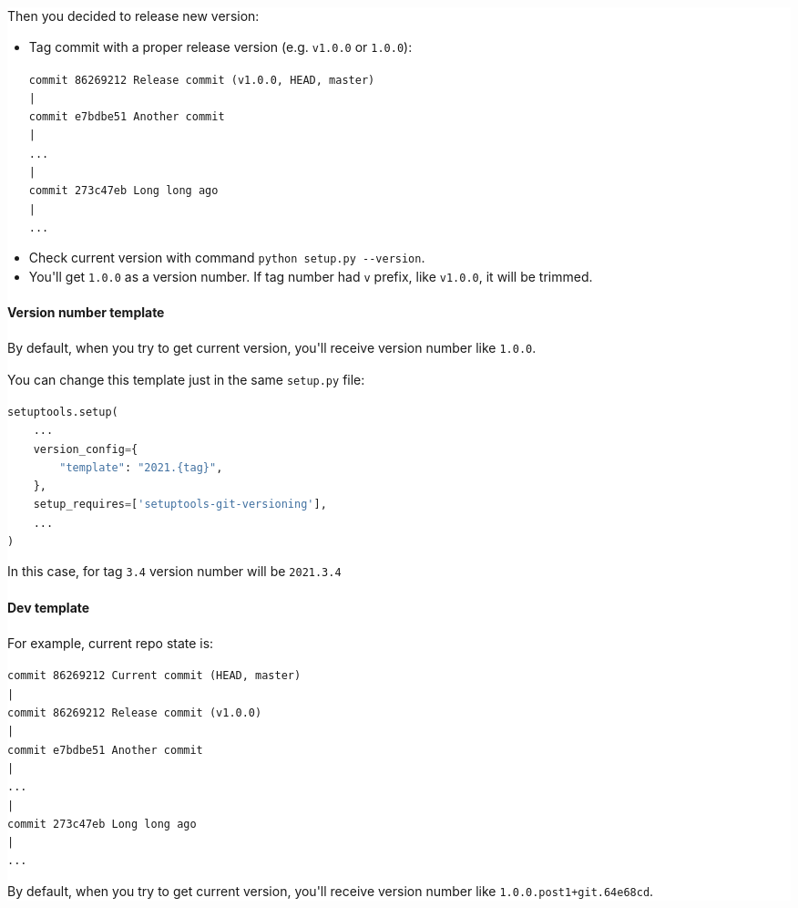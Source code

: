 Then you decided to release new version:
- Tag commit with a proper release version (e.g. `v1.0.0` or `1.0.0`):
    ```
    commit 86269212 Release commit (v1.0.0, HEAD, master)
    |
    commit e7bdbe51 Another commit
    |
    ...
    |
    commit 273c47eb Long long ago
    |
    ...
    ```
- Check current version with command `python setup.py --version`.
- You'll get `1.0.0` as a version number. If tag number had `v` prefix, like `v1.0.0`, it will be trimmed.

#### Version number template
By default, when you try to get current version, you'll receive version number like `1.0.0`.

You can change this template just in the same `setup.py` file:
```python
setuptools.setup(
    ...
    version_config={
        "template": "2021.{tag}",
    },
    setup_requires=['setuptools-git-versioning'],
    ...
)
```
In this case, for tag `3.4` version number will be `2021.3.4`
    
#### Dev template
For example, current repo state is:
```
commit 86269212 Current commit (HEAD, master)
|
commit 86269212 Release commit (v1.0.0)
|
commit e7bdbe51 Another commit
|
...
|
commit 273c47eb Long long ago
|
...
```

By default, when you try to get current version, you'll receive version number like `1.0.0.post1+git.64e68cd`.
